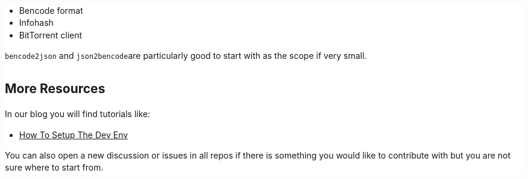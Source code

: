- Bencode format
- Infohash
- BitTorrent client

`bencode2json` and `json2bencode`are particularly good to start with as the scope if very small.

## More Resources

In our blog you will find tutorials like:

- [How To Setup The Dev Env](./how-to-setup-the-development-environment)

You can also open a new discussion or issues in all repos if there is something you would like to contribute with but you are not sure where to start from.

</PostBody>
</PostContainer>
